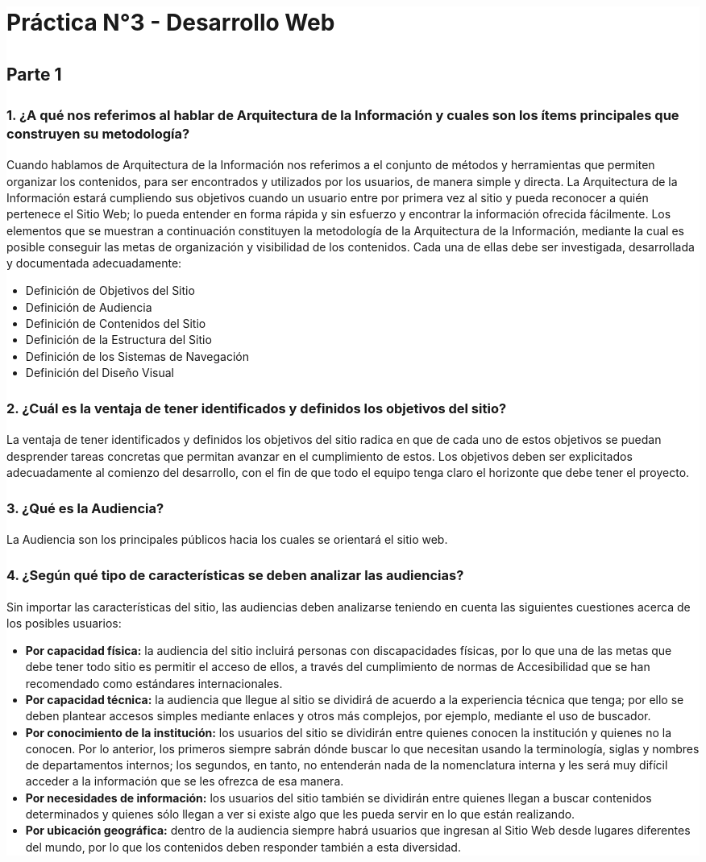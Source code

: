 # Práctica N°3 - Desarrollo Web

## Parte 1

### 1. ¿A qué nos referimos al hablar de Arquitectura de la Información y cuales son los ítems principales que construyen su metodología?

Cuando hablamos de Arquitectura de la Información nos referimos a el conjunto de métodos y herramientas que permiten organizar los contenidos, para ser encontrados y utilizados por los usuarios, de manera simple y directa.
La Arquitectura de la Información estará cumpliendo sus objetivos cuando un usuario entre por primera vez al sitio y pueda reconocer a quién pertenece el Sitio Web; lo pueda entender en forma rápida y sin esfuerzo y encontrar la información ofrecida fácilmente.
Los elementos que se muestran a continuación constituyen la metodología de la Arquitectura de la Información, mediante la cual es posible conseguir las metas de organización y visibilidad de los contenidos. Cada una de ellas debe ser investigada, desarrollada y documentada adecuadamente:

* Definición de Objetivos del Sitio
* Definición de Audiencia
* Definición de Contenidos del Sitio
* Definición de la Estructura del Sitio
* Definición de los Sistemas de Navegación
* Definición del Diseño Visual

### 2. ¿Cuál es la ventaja de tener identificados y definidos los objetivos del sitio?

La ventaja de tener identificados y definidos los objetivos del sitio radica en que de cada uno de estos objetivos se puedan desprender tareas concretas que permitan avanzar en el cumplimiento de estos. Los objetivos deben ser explicitados adecuadamente al comienzo del desarrollo, con el fin de que todo el equipo tenga claro el horizonte que debe tener el proyecto.

### 3. ¿Qué es la Audiencia?

La Audiencia son los principales públicos hacia los cuales se orientará el sitio web.

### 4. ¿Según qué tipo de características se deben analizar las audiencias?

Sin importar las características del sitio, las audiencias deben analizarse teniendo en cuenta las siguientes cuestiones acerca de los posibles usuarios:

* **Por capacidad física:** la audiencia del sitio incluirá personas con discapacidades físicas, por lo que una de las metas que debe tener todo sitio es permitir el acceso de ellos, a través del cumplimiento de normas de Accesibilidad que se han recomendado como estándares internacionales.
* **Por capacidad técnica:** la audiencia que llegue al sitio se dividirá de acuerdo a la experiencia técnica que tenga; por ello se deben plantear accesos simples mediante enlaces y otros más complejos, por ejemplo, mediante el uso de buscador.
* **Por conocimiento de la institución:** los usuarios del sitio se dividirán entre quienes conocen la institución y quienes no la conocen. Por lo anterior, los primeros siempre sabrán dónde buscar lo que necesitan usando la terminología, siglas y nombres de departamentos internos; los segundos, en tanto, no entenderán nada de la nomenclatura interna y les será muy difícil acceder a la información que se les ofrezca de esa manera.
* **Por necesidades de información:** los usuarios del sitio también se dividirán entre quienes llegan a buscar contenidos determinados y quienes sólo llegan a ver si existe algo que les pueda servir en lo que están realizando.
* **Por ubicación geográfica:** dentro de la audiencia siempre habrá usuarios que ingresan al Sitio Web desde lugares diferentes del mundo, por lo que los contenidos deben responder también a esta diversidad.
